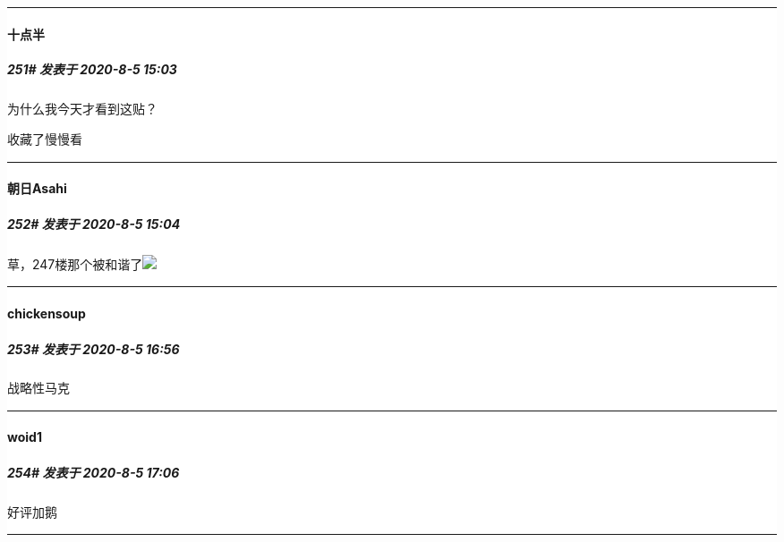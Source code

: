 


-----

####  十点半  
##### 251#       发表于 2020-8-5 15:03




为什么我今天才看到这贴？

收藏了慢慢看







-----

####  朝日Asahi  
##### 252#       发表于 2020-8-5 15:04




草，247楼那个被和谐了<img src="https://static.saraba1st.com/image/smiley/face2017/044.png" referrerpolicy="no-referrer">







-----

####  chickensoup  
##### 253#       发表于 2020-8-5 16:56




战略性马克







-----

####  woid1  
##### 254#       发表于 2020-8-5 17:06




好评加鹅







-----
